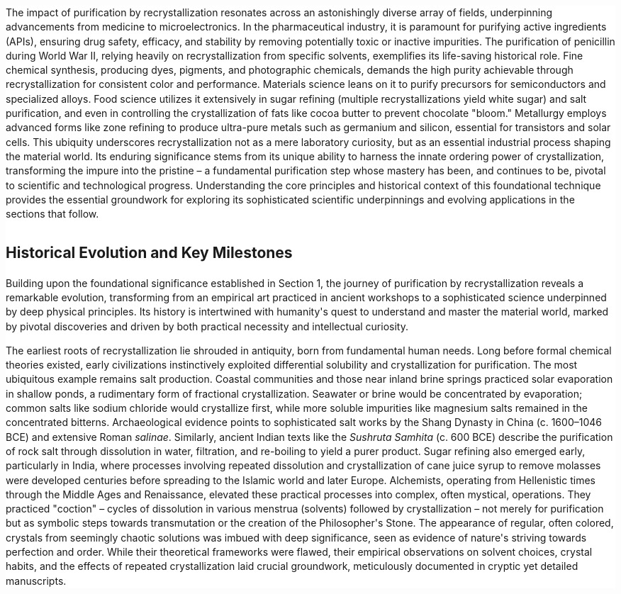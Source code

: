 The impact of purification by recrystallization resonates across an astonishingly diverse array of fields, underpinning advancements from medicine to microelectronics. In the pharmaceutical industry, it is paramount for purifying active ingredients (APIs), ensuring drug safety, efficacy, and stability by removing potentially toxic or inactive impurities. The purification of penicillin during World War II, relying heavily on recrystallization from specific solvents, exemplifies its life-saving historical role. Fine chemical synthesis, producing dyes, pigments, and photographic chemicals, demands the high purity achievable through recrystallization for consistent color and performance. Materials science leans on it to purify precursors for semiconductors and specialized alloys. Food science utilizes it extensively in sugar refining (multiple recrystallizations yield white sugar) and salt purification, and even in controlling the crystallization of fats like cocoa butter to prevent chocolate "bloom." Metallurgy employs advanced forms like zone refining to produce ultra-pure metals such as germanium and silicon, essential for transistors and solar cells. This ubiquity underscores recrystallization not as a mere laboratory curiosity, but as an essential industrial process shaping the material world. Its enduring significance stems from its unique ability to harness the innate ordering power of crystallization, transforming the impure into the pristine – a fundamental purification step whose mastery has been, and continues to be, pivotal to scientific and technological progress. Understanding the core principles and historical context of this foundational technique provides the essential groundwork for exploring its sophisticated scientific underpinnings and evolving applications in the sections that follow.

## Historical Evolution and Key Milestones

Building upon the foundational significance established in Section 1, the journey of purification by recrystallization reveals a remarkable evolution, transforming from an empirical art practiced in ancient workshops to a sophisticated science underpinned by deep physical principles. Its history is intertwined with humanity's quest to understand and master the material world, marked by pivotal discoveries and driven by both practical necessity and intellectual curiosity.

The earliest roots of recrystallization lie shrouded in antiquity, born from fundamental human needs. Long before formal chemical theories existed, early civilizations instinctively exploited differential solubility and crystallization for purification. The most ubiquitous example remains salt production. Coastal communities and those near inland brine springs practiced solar evaporation in shallow ponds, a rudimentary form of fractional crystallization. Seawater or brine would be concentrated by evaporation; common salts like sodium chloride would crystallize first, while more soluble impurities like magnesium salts remained in the concentrated bitterns. Archaeological evidence points to sophisticated salt works by the Shang Dynasty in China (c. 1600–1046 BCE) and extensive Roman *salinae*. Similarly, ancient Indian texts like the *Sushruta Samhita* (c. 600 BCE) describe the purification of rock salt through dissolution in water, filtration, and re-boiling to yield a purer product. Sugar refining also emerged early, particularly in India, where processes involving repeated dissolution and crystallization of cane juice syrup to remove molasses were developed centuries before spreading to the Islamic world and later Europe. Alchemists, operating from Hellenistic times through the Middle Ages and Renaissance, elevated these practical processes into complex, often mystical, operations. They practiced "coction" – cycles of dissolution in various menstrua (solvents) followed by crystallization – not merely for purification but as symbolic steps towards transmutation or the creation of the Philosopher's Stone. The appearance of regular, often colored, crystals from seemingly chaotic solutions was imbued with deep significance, seen as evidence of nature's striving towards perfection and order. While their theoretical frameworks were flawed, their empirical observations on solvent choices, crystal habits, and the effects of repeated crystallization laid crucial groundwork, meticulously documented in cryptic yet detailed manuscripts.
